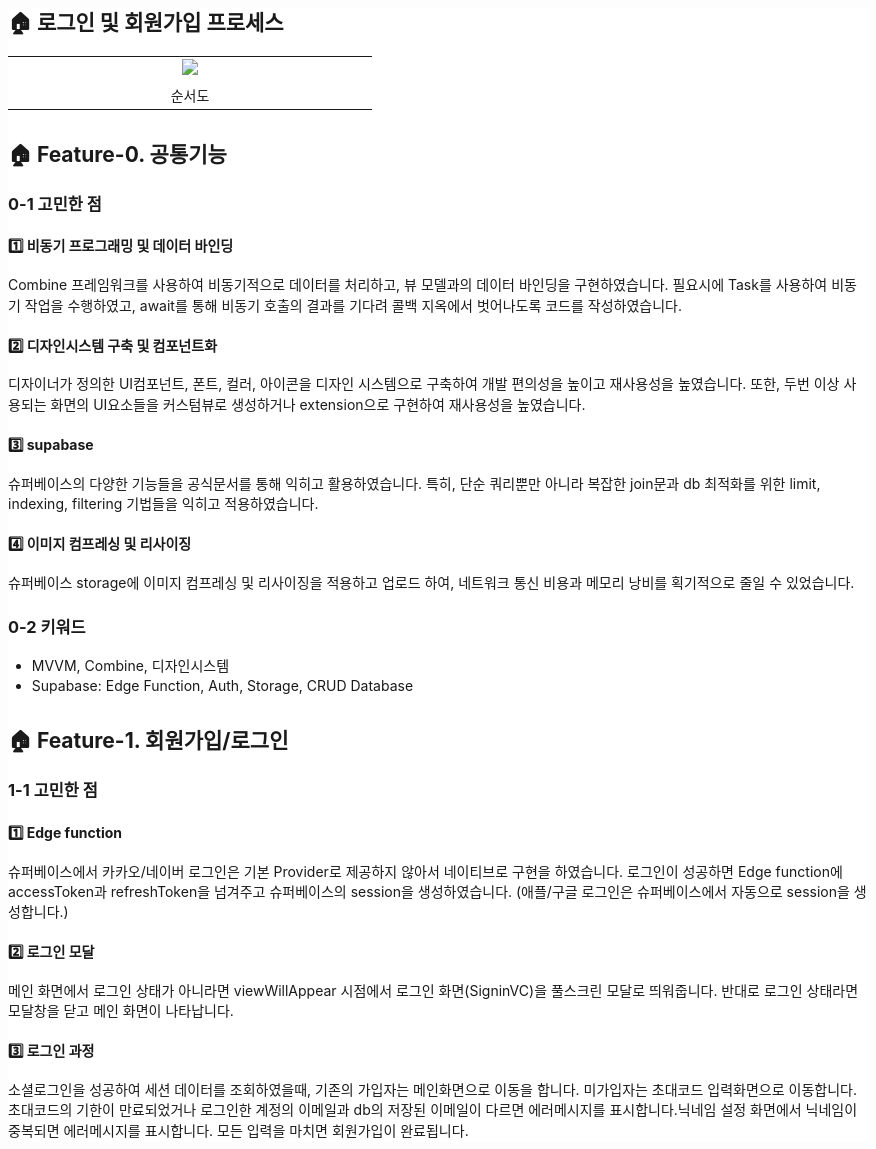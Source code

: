 
## 🏠 로그인 및 회원가입 프로세스

<table>
    <tr align="center">
        <td><img src=https://github.com/Interstyle/housetainer-ios/assets/42196410/c5334d9e-030e-4f1b-a1e5-dabe7bb1b8a8 width = "350px"/></td>
    </tr>
    <tr align="center">
        <td style="min-width: 350px;">순서도</td>
    </tr>
</table>

## 🏠 Feature-0. 공통기능
### 0-1 고민한 점

#### 1️⃣ 비동기 프로그래밍 및 데이터 바인딩
Combine 프레임워크를 사용하여 비동기적으로 데이터를 처리하고, 뷰 모델과의 데이터 바인딩을 구현하였습니다.
필요시에 Task를 사용하여 비동기 작업을 수행하였고, await를 통해 비동기 호출의 결과를 기다려 콜백 지옥에서 벗어나도록 코드를 작성하였습니다.
                       
#### 2️⃣ 디자인시스템 구축 및 컴포넌트화

디자이너가 정의한 UI컴포넌트, 폰트, 컬러, 아이콘을 디자인 시스템으로 구축하여 개발 편의성을 높이고 재사용성을 높였습니다.
또한, 두번 이상 사용되는 화면의 UI요소들을 커스텀뷰로 생성하거나 extension으로 구현하여 재사용성을 높였습니다.
                       
#### 3️⃣ supabase
슈퍼베이스의 다양한 기능들을 공식문서를 통해 익히고 활용하였습니다.
특히, 단순 쿼리뿐만 아니라 복잡한 join문과 db 최적화를 위한 limit, indexing, filtering 기법들을 익히고 적용하였습니다.

#### 4️⃣ 이미지 컴프레싱 및 리사이징
슈퍼베이스 storage에 이미지 컴프레싱 및 리사이징을 적용하고 업로드 하여, 네트워크 통신 비용과 메모리 낭비를 획기적으로 줄일 수 있었습니다.
                     
### 0-2 키워드
- MVVM, Combine, 디자인시스템
- Supabase: Edge Function, Auth, Storage, CRUD Database                       
## 🏠 Feature-1. 회원가입/로그인
### 1-1 고민한 점

#### 1️⃣ Edge function
슈퍼베이스에서 카카오/네이버 로그인은 기본 Provider로 제공하지 않아서 네이티브로 구현을 하였습니다. 로그인이 성공하면 Edge function에 accessToken과 refreshToken을 넘겨주고 슈퍼베이스의 session을 생성하였습니다.
(애플/구글 로그인은 슈퍼베이스에서 자동으로 session을 생성합니다.)               
#### 2️⃣ 로그인 모달
메인 화면에서 로그인 상태가 아니라면 viewWillAppear 시점에서 로그인 화면(SigninVC)을 풀스크린 모달로 띄워줍니다. 반대로 로그인 상태라면 모달창을 닫고 메인 화면이 나타납니다. 
                       
#### 3️⃣ 로그인 과정
소셜로그인을 성공하여 세션 데이터를 조회하였을때, 기존의 가입자는 메인화면으로 이동을 합니다. 미가입자는 초대코드 입력화면으로 이동합니다. 초대코드의 기한이 만료되었거나 로그인한 계정의 이메일과 db의 저장된 이메일이 다르면 에러메시지를 표시합니다.닉네임 설정 화면에서 닉네임이 중복되면 에러메시지를 표시합니다. 모든 입력을 마치면 회원가입이 완료됩니다.
